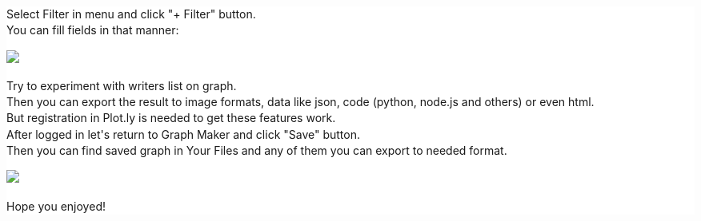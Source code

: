 Select Filter in menu and click "+ Filter" button.<br />
You can fill fields in that manner:

<a href="https://boorstat.github.io/images/plolty-online-graph-maker/after-filter-added.png"><img src="https://boorstat.github.io/images/plolty-online-graph-maker/after-filter-added.png" /></a>

Try to experiment with writers list on graph.<br />
Then you can export the result to image formats, data like json, code (python, node.js and others) or even html.<br />
But registration in Plot.ly is needed to get these features work.<br />
After logged in let's return to Graph Maker and click "Save" button.<br />
Then you can find saved graph in Your Files and any of them you can export to needed format.

<a href="https://boorstat.github.io/images/plolty-online-graph-maker/export-dlg-preview.png"><img src="https://boorstat.github.io/images/plolty-online-graph-maker/export-dlg-preview.png" /></a>


Hope you enjoyed!

